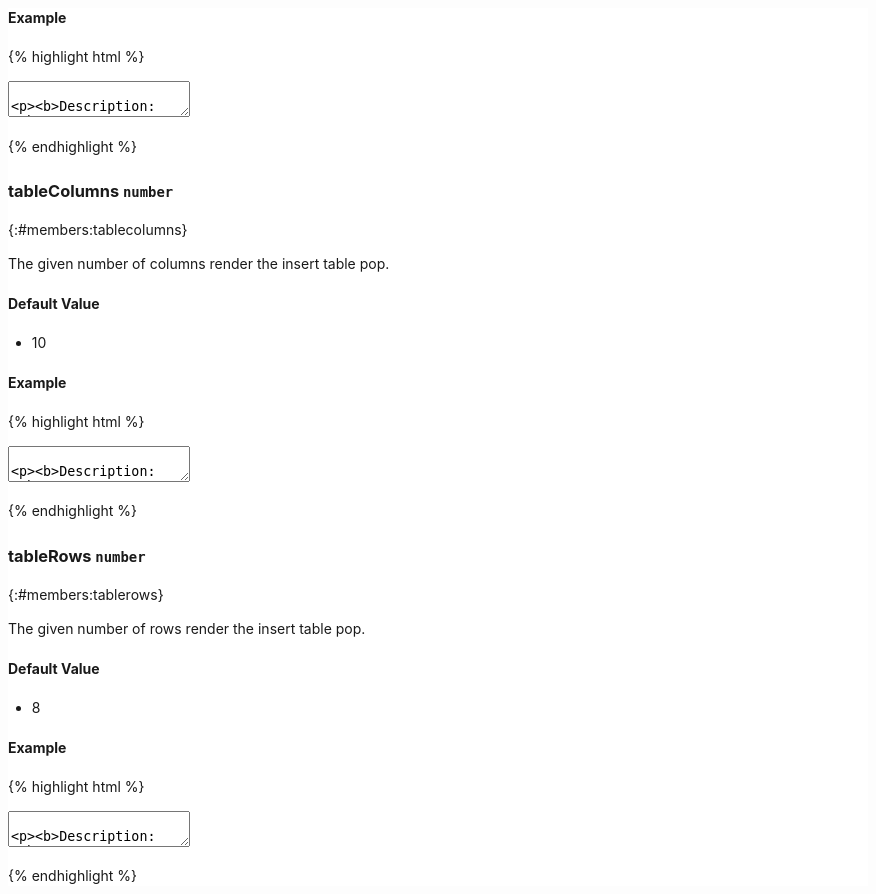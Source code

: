 #### Example

{% highlight html %}
 
<textarea   id="rteSample">     
<p><b>Description:</b></p>
        <p>The Rich Text Editor (RTE) control is easy to render in the
        client side. Customers can easily edit the contents and get the HTML content for
        the displayed content. A rich text editor control provides users with a toolbar
        that helps them to apply rich text formats to the text entered in the text
        area. </p></textarea ><script>
    // Initializes the RTE with the specified showWordCount value.
    $("#rteSample").ejRTE({showFooter: true , showWordCount: false });
</script>
{% endhighlight %}

### tableColumns `number`
{:#members:tablecolumns}

The given number of columns render the insert table pop.

#### Default Value

* 10

#### Example

{% highlight html %}
 
<textarea   id="rteSample">     
<p><b>Description:</b></p>
        <p>The Rich Text Editor (RTE) control is easy to render in the
        client side. Customers can easily edit the contents and get the HTML content for
        the displayed content. A rich text editor control provides users with a toolbar
        that helps them to apply rich text formats to the text entered in the text
        area. </p></textarea ><script>
    // Initializes the RTE with the specified 'tableColumns' value.
    $("#rteSample").ejRTE({ tableColumns: 10 });
</script>
 {% endhighlight %}

### tableRows `number`
{:#members:tablerows}

The given number of rows render the insert table pop.

#### Default Value

* 8

#### Example

{% highlight html %}
 
<textarea   id="rteSample">     
<p><b>Description:</b></p>
        <p>The Rich Text Editor (RTE) control is easy to render in the
        client side. Customers can easily edit the contents and get the HTML content for
        the displayed content. A rich text editor control provides users with a toolbar
        that helps them to apply rich text formats to the text entered in the text
        area. </p></textarea ><script>
    // Initializes the RTE with the specified 'tableColumns' value.
    $("#rteSample").ejRTE({ tableRows: 10 });
</script>
{% endhighlight %}
